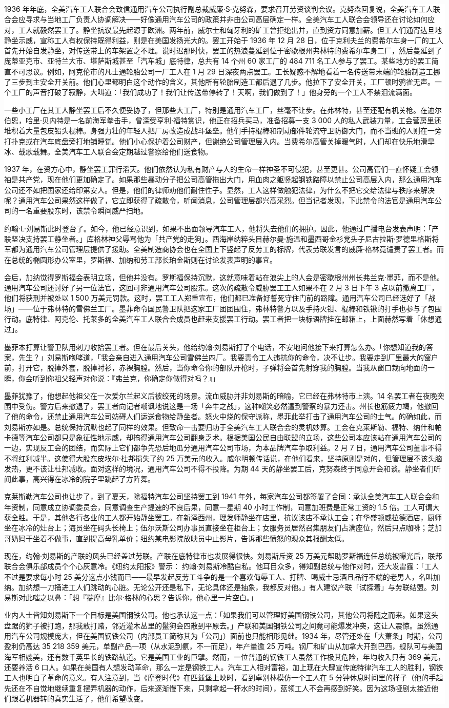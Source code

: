 1936 年年底，全美汽车工人联合会致信通用汽车公司执行副总裁威廉·S·克努森，要求召开劳资谈判会议。克努森回复说，全美汽车工人联合会应寻求与当地工厂负责人协调解决——好像通用汽车公司的政策并非由公司高层确定一样。全美汽车工人联合会领导还在讨论如何应对，工人就毅然罢工了。静坐抗议最先起源于欧洲。两年前，威尔士和匈牙利的矿工曾拒绝出井，直到资方同意加薪。但工人们通宵达旦地静坐示威，宣称工人有权保持既得利益，则是在美国发扬光大的。罢工开始于 1936 年 12 月 28 日，位于克利夫兰的费希尔车身一厂的工人首先开始自发静坐，对传送带上的车架置之不理。说时迟那时快，罢工的热浪蔓延到位于密歇根州弗林特的费希尔车身二厂，然后蔓延到了庞蒂亚克市、亚特兰大市、堪萨斯城甚至「汽车城」底特律，总共有 14 个州 60 家工厂的 484 711 名工人参与了罢工。某些地方的罢工简直不可思议。例如，阿克伦市的凡士通轮胎公司一厂工人在 1 月 29 日深夜两点罢工。工长疑惑不解地看着一名传送带末端的轮胎制造工挪了三步到主安全开关前。他们心里都明白这个动作的含义，其他所有轮胎制造工都后退了几步。他拉下了安全开关，工厂顿时鸦雀无声。一个工厂的声音打破了寂静，大叫道：「我们成功了！我们让传送带停转了！天啊，我们做到了！」他身旁的一个工人不禁泪流满面。



一些小工厂在其工人静坐罢工后不久便妥协了，但那些大工厂，特别是通用汽车工厂，丝毫不让步。在弗林特，甚至还配有机关枪。在迪尔伯恩，哈里·贝内特是一名前海军拳击手，曾深受亨利·福特赏识，他正在招兵买马，准备招募一支 3 000 人的私人武装力量，工会营房里还堆积着大量包皮铅头棍棒。身强力壮的年轻人把厂房改造成战斗堡垒。他们手持棍棒和制动部件轮流守卫防御大门，而不当班的人则在一旁打扑克或在汽车底盘旁打地铺睡觉。他们小心保护着公司财产，但谢绝公司管理层入内。当费希尔高管关掉暖气时，人们却在快乐地滑旱冰、载歌载舞。全美汽车工人联合会定期越过警察给他们送食物。



1937 年，在资方心中，静坐罢工罪行滔天。他们依然认为私有财产与人的生命一样神圣不可侵犯，甚至更甚。公司高管们一直怀疑工会领袖是共产党，现在他们更加确定了。如果那些暴动分子把公司高管拖出大门，用血肉之躯竖起钢铁路障以禁止公司高层入内，那么通用汽车公司还不如把国家还给印第安人。但是，他们的律师劝他们耐住性子。显然，工人这样做触犯法律，为什么不把它交给法律与秩序来解决呢？通用汽车公司果然这样做了，它立即获得了疏散令，听闻消息，公司管理层都兴高采烈。但当记者发现，下此禁令的法官是通用汽车公司的一名重要股东时，该禁令瞬间威严扫地。



约翰·L·刘易斯此时登台了。如今，他已经意识到，如果不出面领导汽车工人，他将失去他们的拥护。因此，他通过广播电台发表声明：「产联坚决支持罢工静坐者。」库格林神父辱骂他为「共产党的走狗」。西海岸纳粹头目赫尔曼·施温和墨西哥金衫党头子尼古拉斯·罗德里格斯将军都为通用汽车公司管理层提供了援助。全美制造商协会也在全国上下竖起了反劳工的标牌，代表劳联发言的威廉·格林竟谴责了罢工者。而在总统的椭圆形办公室里，罗斯福、加纳和劳工部长珀金斯则在讨论发表声明的事宜。



会后，加纳觉得罗斯福会表明立场，但他并没有。罗斯福保持沉默，这就意味着站在浪尖上的人会是密歇根州州长弗兰克·墨菲，而不是他。通用汽车公司还讨好了另一位法官，这回可非通用汽车公司股东。这次的疏散令威胁罢工工人如果不在 2 月 3 日下午 3 点以前撤离工厂，他们将获刑并被处以 1 500 万美元罚款。这时，罢工工人郑重宣布，他们都已准备好誓死守住门前的路障。通用汽车公司已经选好了「战场」——位于弗林特的雪佛兰工厂。墨菲命令国民警卫队把这家工厂团团围住，弗林特警方以及手持火钳、棍棒和铁锹的打手也参与了包围行动。底特律、阿克伦、托莱多的全美汽车工人联合会成员也赶来支援罢工行动。罢工者把一块标语牌挂在邮箱上，上面赫然写着「休想通过」。



墨菲本打算让警卫队用刺刀收拾罢工者。但在最后关头，他给约翰·刘易斯打了个电话，不安地问他接下来打算怎么办。「你想知道我的答案，先生？」刘易斯咆哮道，「我会亲自进入通用汽车公司雪佛兰四厂。我要责令工人违抗你的命令，决不让步。我要走到厂里最大的窗户前，打开它，脱掉外套，脱掉衬衫，赤裸胸膛。然后，当你命令你的部队开枪时，子弹将会首先射穿我的胸膛。当我从窗口栽向地面的一瞬，你会听到你祖父轻声对你说：『弗兰克，你确定你做得对吗？』」



墨菲犹豫了，他想起他祖父在一次爱尔兰起义后被绞死的场景。流血威胁并非刘易斯的暗喻，它已经在弗林特市上演。14 名罢工者在夜晚突围中受伤。警方后来撤退了，罢工者向记者嘲讽地说这是一场「奔牛之战」，这种嘲笑必然遭到警察的暴力还击。州长也筋疲力竭，他撤回了他的命令，还禁止通用汽车公司妨碍人们运送食物给静坐者。怒火中烧的保守派称，墨菲此举打击了通用汽车公司的士气。的确如此，而刘易斯亦如是。总统保持沉默也起了同样的效果。但致命一击要归功于全美汽车工人联合会的灵机妙算。工会在克莱斯勒、福特、纳什和帕卡德等汽车公司都只是象征性地示威，却搞得通用汽车公司翻身乏术。根据美国公民自由联盟的立场，这些公司本应该站在通用汽车公司的一边，实现反工会的团结，而实际上它们都争先恐后地瓜分通用汽车公司市场，为本品牌汽车争取利益。2 月 7 日，通用汽车公司董事不得不将红利减半。这使得大股东皮埃尔·杜邦损失了约 25 万美元的收入。威尔明顿传话说，在他们看来，坚持原则是对的，但管理层不该头脑发热，更不该让杜邦减收。面对这样的境况，通用汽车公司不得不投降。为期 44 天的静坐罢工后，克努森终于同意开会和谈。静坐者们听闻此事，高兴得在冰冷的院子里跳起了方阵舞。



克莱斯勒汽车公司也让步了，到了夏天，除福特汽车公司坚持罢工到 1941 年外，每家汽车公司都签署了合同：承认全美汽车工人联合会和年资制，同意成立协调委员会，同意调查生产提速的不良后果，同意一星期 40 小时工作制，同意加班费是正常工资的 1.5 倍。工人可谓大获全胜。于是，其他各行各业的工人都开始静坐罢工。在新泽西州，理发师静坐在店里，抗议该店不承认工会；在华盛顿威拉德酒店，厨师坐在冰冷的灶台上；海员坐在码头长椅上；伍尔沃斯公司办事员直接坐在柜台上；女服务员居然召集朋友们占满座位，然后只点咖啡；芝加哥奶妈干坐着不做事，直到提高母乳单价；纽约某电影院放映员中止影片，告诉那些愤怒的观众其报酬太低。



现在，约翰·刘易斯的产联的风头已经盖过劳联。产联在底特律市也发展得很快。刘易斯斥资 25 万美元帮助罗斯福连任总统被曝光后，联邦联合会俱乐部成员个个心灰意冷。《纽约太阳报》警示： 约翰·刘易斯冷酷自私。他耳目众多，得知副总统与他作对时，还大发雷霆：「工人不过是要求每小时 25 美分这点小钱而已——最早发起反劳工斗争的是一个喜欢侮辱工人、打牌、喝威士忌酒且品行不端的老男人，名叫加纳。加纳想一刀捅进工人们跳动的心脏。无论公开还是私下，无论具体还是抽象，我都反对他。」有人建议产联「试探着」与劳联结盟。刘易斯对此嗤之以鼻：「想『揣摩』比尔·格林的心思？告诉你，他心里一片空白。」



业内人士皆知刘易斯下一个目标是美国钢铁公司。他也承认这一点：「如果我们可以管理好美国钢铁公司，其他公司将随之而来。如果这头盘踞的狮子被打跑，那我敢打赌，邻近灌木丛里的鬣狗会四散到平原去。」产联和美国钢铁公司之间竟可能爆发冲突，这让人震惊。虽然通用汽车公司规模庞大，但在美国钢铁公司（内部员工简称其为「公司」）面前也只能相形见绌。1934 年，尽管还处在「大萧条」时期，公司盈利仍高达 35 218 359 美元，单副产品一项（从水泥到氨，不一而足），年产量逾 25 万吨。钢厂和矿山从加拿大开到巴西，舰队可与美国海军相媲美，还有数千英里长的铁路轨道。它是美国工业的巨擘。然而，一位普通的钢铁工人虽然工作极其危险，年均收入只有 369 美元，还要养活 6 口人。如果在美国有人想发动革命，那么一定是钢铁工人。汽车工人相对富裕，加上现在大肆宣传底特律汽车工人的胜利，钢铁工人也明白了革命的意义。有人注意到，当《摩登时代》在匹兹堡上映时，看到卓别林模仿一个工人在 5 分钟休息时间里的样子（他的手起先还在不自觉地继续重复摆弄机器的动作，后来逐渐慢下来，只剩拿起一杯水的时间），蓝领工人不会再感到好笑。因为这场哑剧太接近他们跟着机器转的真实生活了，他们希望改变。
